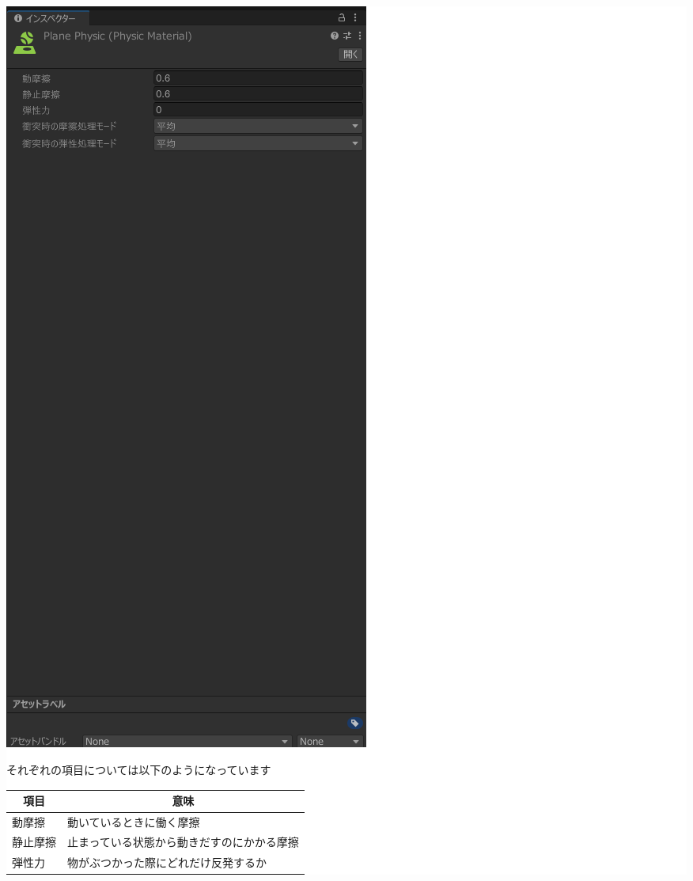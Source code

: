 ![物理マテリアルの追加3](./images/Unity_Physics_Material3.png)

それぞれの項目については以下のようになっています

|項目|意味|
|----|----|
|動摩擦|動いているときに働く摩擦|
|静止摩擦|止まっている状態から動きだすのにかかる摩擦|
|弾性力|物がぶつかった際にどれだけ反発するか|
